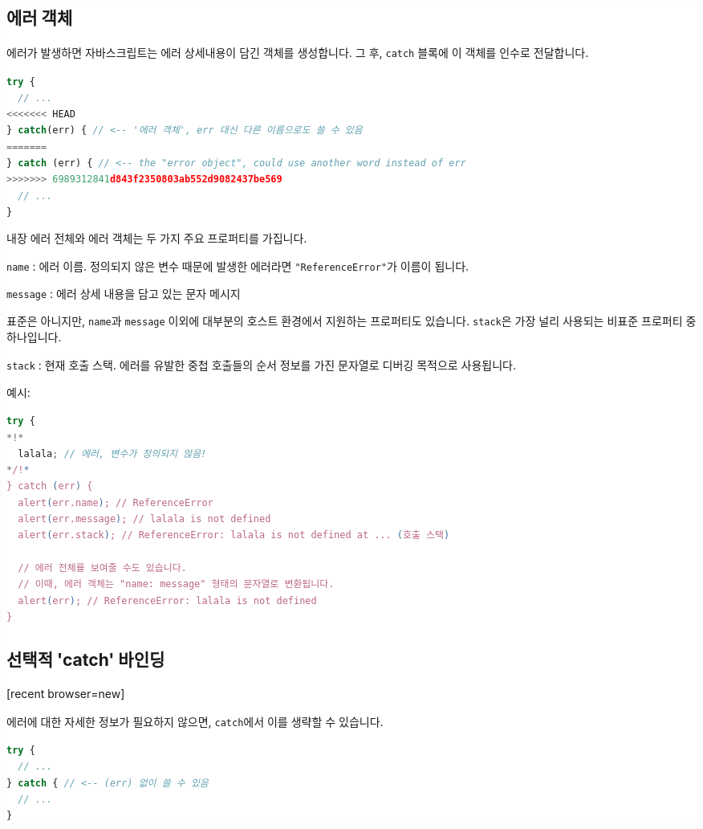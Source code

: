 ## 에러 객체

에러가 발생하면 자바스크립트는 에러 상세내용이 담긴 객체를 생성합니다. 그 후, `catch` 블록에 이 객체를 인수로 전달합니다.

```js
try {
  // ...
<<<<<<< HEAD
} catch(err) { // <-- '에러 객체', err 대신 다른 이름으로도 쓸 수 있음
=======
} catch (err) { // <-- the "error object", could use another word instead of err
>>>>>>> 6989312841d843f2350803ab552d9082437be569
  // ...
}
```

내장 에러 전체와 에러 객체는 두 가지 주요 프로퍼티를 가집니다.

`name`
: 에러 이름. 정의되지 않은 변수 때문에 발생한 에러라면 `"ReferenceError"`가 이름이 됩니다.

`message`
: 에러 상세 내용을 담고 있는 문자 메시지

표준은 아니지만, `name`과 `message` 이외에 대부분의 호스트 환경에서 지원하는 프로퍼티도 있습니다. `stack`은 가장 널리 사용되는 비표준 프로퍼티 중 하나입니다.

`stack`
: 현재 호출 스택. 에러를 유발한 중첩 호출들의 순서 정보를 가진 문자열로 디버깅 목적으로 사용됩니다.

예시:

```js run untrusted
try {
*!*
  lalala; // 에러, 변수가 정의되지 않음!
*/!*
} catch (err) {
  alert(err.name); // ReferenceError
  alert(err.message); // lalala is not defined
  alert(err.stack); // ReferenceError: lalala is not defined at ... (호출 스택)

  // 에러 전체를 보여줄 수도 있습니다.
  // 이때, 에러 객체는 "name: message" 형태의 문자열로 변환됩니다.
  alert(err); // ReferenceError: lalala is not defined
}
```

## 선택적 'catch' 바인딩

[recent browser=new]

에러에 대한 자세한 정보가 필요하지 않으면, `catch`에서 이를 생략할 수 있습니다.

```js
try {
  // ...
} catch { // <-- (err) 없이 쓸 수 있음
  // ...
}
```
